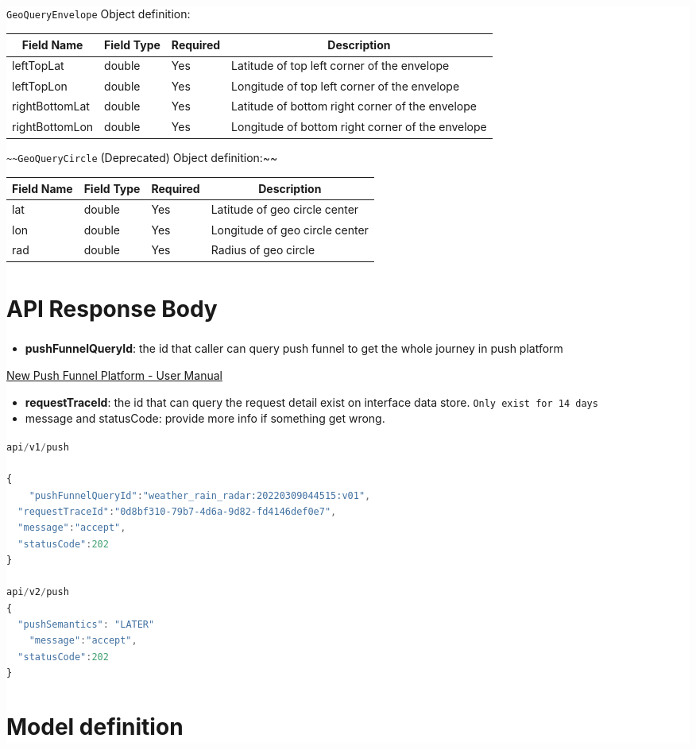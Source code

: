 `GeoQueryEnvelope` Object definition:

| Field Name | Field Type | Required | Description |
| --- | --- | --- | --- |
| leftTopLat | double | Yes | Latitude of top left corner of the envelope |
| leftTopLon | double | Yes | Longitude of top left corner of the envelope |
| rightBottomLat | double | Yes | Latitude of bottom right corner of the envelope |
| rightBottomLon | double | Yes | Longitude of bottom right corner of the envelope |

`~~GeoQueryCircle` (Deprecated) Object definition:~~

| Field Name | Field Type | Required | Description |
| --- | --- | --- | --- |
| lat | double | Yes | Latitude of geo circle center |
| lon | double | Yes | Longitude of geo circle center |
| rad | double | Yes | Radius of geo circle |

# API Response Body

- **pushFunnelQueryId**: the id that caller can query push funnel to get the whole journey in push platform

[New Push Funnel Platform - User Manual](https://www.notion.so/New-Push-Funnel-Platform-User-Manual-3c664e2cf2ab45e6ac8932ea12fb50b3?pvs=21)

- **requestTraceId**: the id that can query the request detail exist on interface data store. `Only exist for 14 days`
- message and statusCode: provide more info if something get wrong.

```jsx
api/v1/push

{
	"pushFunnelQueryId":"weather_rain_radar:20220309044515:v01",
  "requestTraceId":"0d8bf310-79b7-4d6a-9d82-fd4146def0e7",
  "message":"accept",
  "statusCode":202
}

api/v2/push
{
  "pushSemantics": "LATER"
	"message":"accept",
  "statusCode":202
}
```

# Model definition
